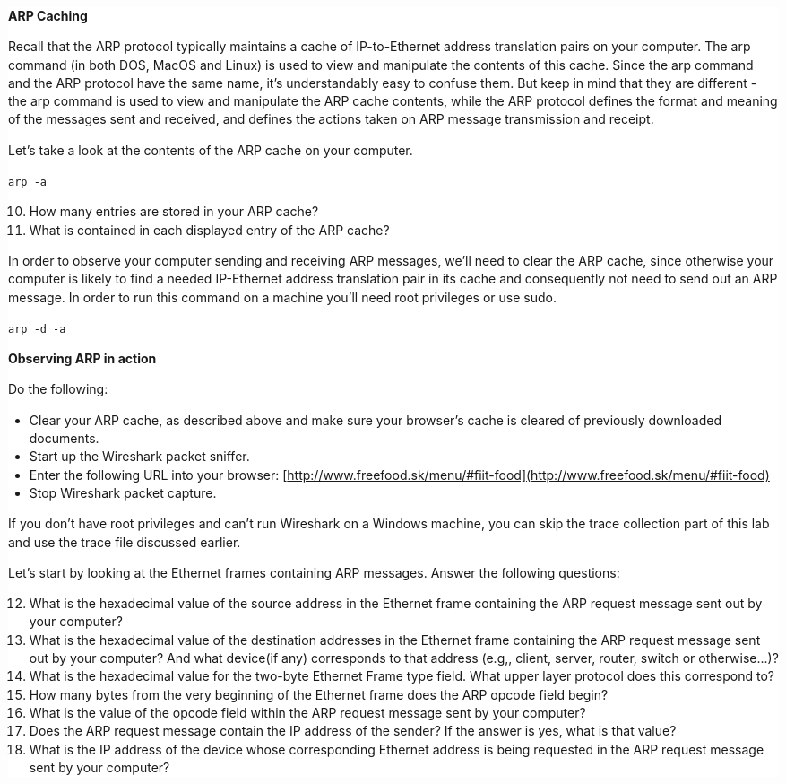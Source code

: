 **ARP Caching**

Recall that the ARP protocol typically maintains a cache of IP-to-Ethernet address translation pairs on your computer.  The arp command (in both DOS, MacOS and Linux) is used to view and manipulate the contents of this cache. Since the arp command and the ARP protocol have the same name, it’s understandably easy to confuse them. But keep in mind that they are different - the arp command is used to view and manipulate the ARP cache contents, while the ARP protocol defines the format and meaning of the messages sent and received, and defines the actions taken on ARP message transmission and receipt.

Let’s take a look at the contents of the ARP cache on your computer.
```shell
arp -a
```
10. How many entries are stored in your ARP cache?
11. What is contained in each displayed entry of the ARP cache?

In order to observe your computer sending and receiving ARP messages, we’ll need to clear the ARP cache, since otherwise your computer is likely to find a needed IP-Ethernet address translation pair in its cache and consequently not need to send out an ARP message. In order to run this command on a machine you’ll need root privileges or use sudo.

```shell
arp -d -a
```

**Observing ARP in action**

Do the following:
- Clear your ARP cache, as described above and make sure your browser’s cache is cleared of previously downloaded documents.
- Start up the Wireshark packet sniffer.
- Enter the following URL into your browser: [http://www.freefood.sk/menu/#fiit-food](http://www.freefood.sk/menu/#fiit-food)
- Stop Wireshark packet capture. 

If you don’t have root privileges and can’t run Wireshark on a Windows machine, you can skip the trace collection part of this lab and use the trace file discussed earlier.

Let’s start by looking at the Ethernet frames containing ARP messages. Answer the following questions:

12.  What is the hexadecimal value of the source address in the Ethernet frame containing the ARP request message sent out by your computer?
13.  What is the hexadecimal value of the destination addresses in the Ethernet frame containing the ARP request message sent out by your computer? And what device(if any) corresponds to that address (e.g,, client, server, router, switch or otherwise...)?
14.  What is the hexadecimal value for the two-byte Ethernet Frame type field.  What upper layer protocol does this correspond to?
15.  How many bytes from the very beginning of the Ethernet frame does the ARP opcode field begin?
16.  What is the value of the opcode field within the ARP request message sent by your computer?
17.  Does the ARP request message contain the IP address of the sender?  If the answer is yes, what is that value?
18.  What is the IP address of the device whose corresponding Ethernet address is being requested in the ARP request message sent by your computer?
